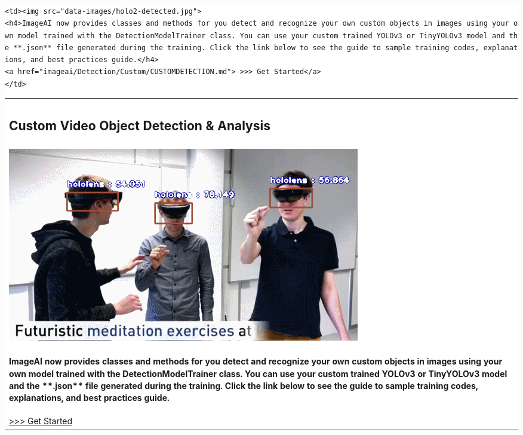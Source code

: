     <td><img src="data-images/holo2-detected.jpg">
    <h4>ImageAI now provides classes and methods for you detect and recognize your own custom objects in images using your own model trained with the DetectionModelTrainer class. You can use your custom trained YOLOv3 or TinyYOLOv3 model and the **.json** file generated during the training. Click the link below to see the guide to sample training codes, explanations, and best practices guide.</h4>
    <a href="imageai/Detection/Custom/CUSTOMDETECTION.md"> >>> Get Started</a>
    </td>
  </tr>
 </table>


<table>
  <tr>
    <td><h2> Custom Video Object Detection & Analysis </h2> </td>
  </tr>
  <tr>
    <td>
        <img src="data-images/customvideodetection.gif">
        <h4>ImageAI now provides classes and methods for you detect and recognize your own custom objects in images using your own model trained with the DetectionModelTrainer class. You can use your custom trained YOLOv3 or TinyYOLOv3 model and the **.json** file generated during the training. Click the link below to see the guide to sample training codes, explanations, and best practices guide.</h4>
    <a href="imageai/Detection/Custom/CUSTOMVIDEODETECTION.md"> >>> Get Started</a>
    </td>
  </tr>
 </table>